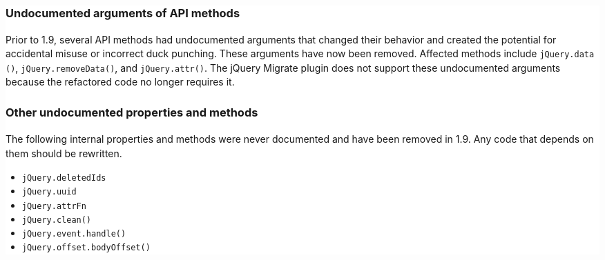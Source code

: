 ### Undocumented arguments of API methods

Prior to 1.9, several API methods had undocumented arguments that changed their behavior and created the potential for accidental misuse or incorrect duck punching. These arguments have now been removed. Affected methods include `jQuery.data()`, `jQuery.removeData()`, and `jQuery.attr()`. The jQuery Migrate plugin does not support these undocumented arguments because the refactored code no longer requires it.

### Other undocumented properties and methods

The following internal properties and methods were never documented and have been removed in 1.9. Any code that depends on them should be rewritten.

* `jQuery.deletedIds`
* `jQuery.uuid`
* `jQuery.attrFn`
* `jQuery.clean()`
* `jQuery.event.handle()`
* `jQuery.offset.bodyOffset()`


